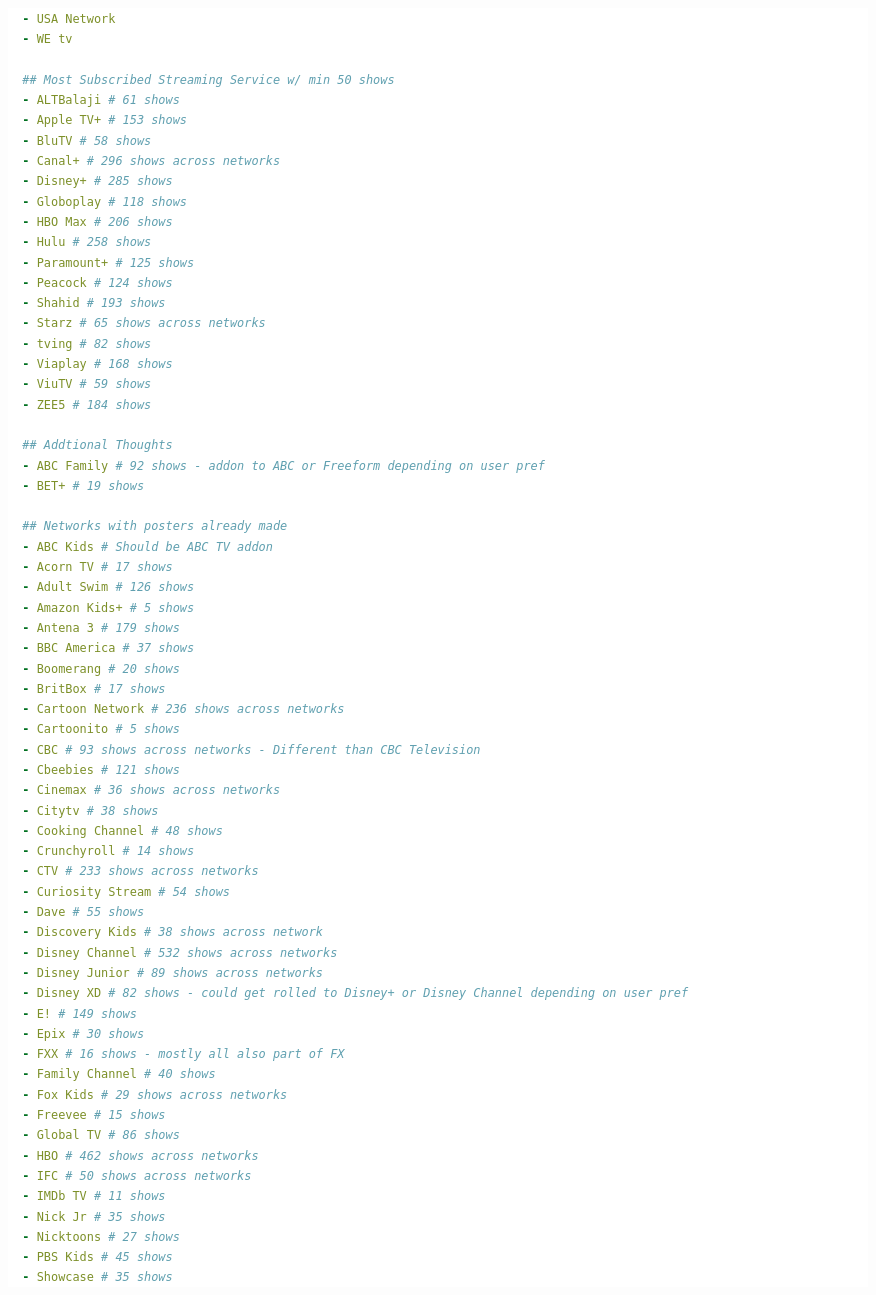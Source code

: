 ```yaml
  - USA Network
  - WE tv

  ## Most Subscribed Streaming Service w/ min 50 shows
  - ALTBalaji # 61 shows
  - Apple TV+ # 153 shows
  - BluTV # 58 shows
  - Canal+ # 296 shows across networks
  - Disney+ # 285 shows
  - Globoplay # 118 shows
  - HBO Max # 206 shows
  - Hulu # 258 shows
  - Paramount+ # 125 shows
  - Peacock # 124 shows
  - Shahid # 193 shows
  - Starz # 65 shows across networks
  - tving # 82 shows
  - Viaplay # 168 shows
  - ViuTV # 59 shows
  - ZEE5 # 184 shows

  ## Addtional Thoughts
  - ABC Family # 92 shows - addon to ABC or Freeform depending on user pref
  - BET+ # 19 shows

  ## Networks with posters already made
  - ABC Kids # Should be ABC TV addon
  - Acorn TV # 17 shows
  - Adult Swim # 126 shows
  - Amazon Kids+ # 5 shows
  - Antena 3 # 179 shows
  - BBC America # 37 shows
  - Boomerang # 20 shows
  - BritBox # 17 shows
  - Cartoon Network # 236 shows across networks
  - Cartoonito # 5 shows
  - CBC # 93 shows across networks - Different than CBC Television
  - Cbeebies # 121 shows
  - Cinemax # 36 shows across networks
  - Citytv # 38 shows
  - Cooking Channel # 48 shows
  - Crunchyroll # 14 shows
  - CTV # 233 shows across networks
  - Curiosity Stream # 54 shows
  - Dave # 55 shows
  - Discovery Kids # 38 shows across network
  - Disney Channel # 532 shows across networks
  - Disney Junior # 89 shows across networks
  - Disney XD # 82 shows - could get rolled to Disney+ or Disney Channel depending on user pref
  - E! # 149 shows
  - Epix # 30 shows
  - FXX # 16 shows - mostly all also part of FX
  - Family Channel # 40 shows
  - Fox Kids # 29 shows across networks
  - Freevee # 15 shows
  - Global TV # 86 shows
  - HBO # 462 shows across networks
  - IFC # 50 shows across networks
  - IMDb TV # 11 shows
  - Nick Jr # 35 shows
  - Nicktoons # 27 shows
  - PBS Kids # 45 shows
  - Showcase # 35 shows
```